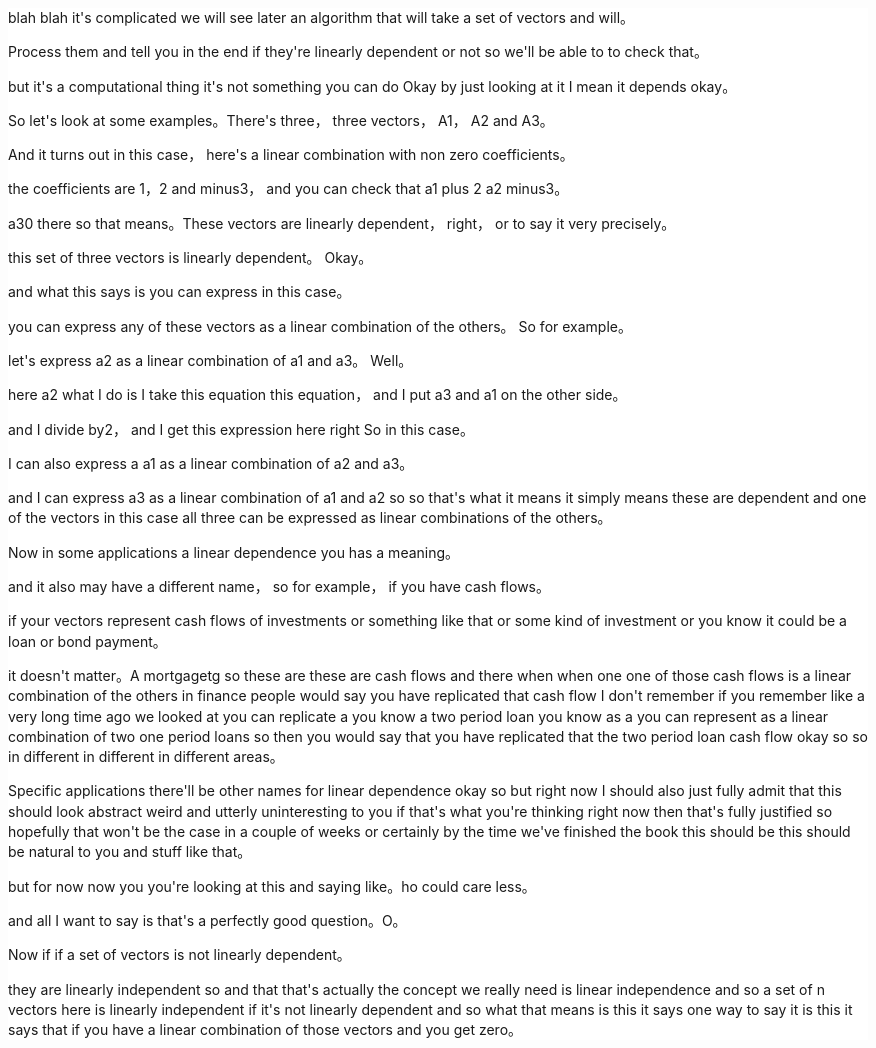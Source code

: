  blah blah it's complicated we will see later an algorithm that will take a set of vectors and will。

Process them and tell you in the end if they're linearly dependent or not so we'll be able to to check that。

 but it's a computational thing it's not something you can do Okay by just looking at it I mean it depends okay。

So let's look at some examples。There's three， three vectors， A1， A2 and A3。

And it turns out in this case， here's a linear combination with non zero coefficients。

 the coefficients are 1，2 and minus3， and you can check that a1 plus 2 a2 minus3。

 a30 there so that means。These vectors are linearly dependent， right， or to say it very precisely。

 this set of three vectors is linearly dependent。 Okay。

 and what this says is you can express in this case。

 you can express any of these vectors as a linear combination of the others。 So for example。

 let's express a2 as a linear combination of a1 and a3。 Well。

 here a2 what I do is I take this equation this equation， and I put a3 and a1 on the other side。

 and I divide by2， and I get this expression here right So in this case。

 I can also express a a1 as a linear combination of a2 and a3。

 and I can express a3 as a linear combination of a1 and a2 so so that's what it means it simply means these are dependent and one of the vectors in this case all three can be expressed as linear combinations of the others。

Now in some applications a linear dependence you has a meaning。

 and it also may have a different name， so for example， if you have cash flows。

 if your vectors represent cash flows of investments or something like that or some kind of investment or you know it could be a loan or bond payment。

 it doesn't matter。A mortgagetg so these are these are cash flows and there when when one one of those cash flows is a linear combination of the others in finance people would say you have replicated that cash flow I don't remember if you remember like a very long time ago we looked at you can replicate a you know a two period loan you know as a you can represent as a linear combination of two one period loans so then you would say that you have replicated that the two period loan cash flow okay so so in different in different in different areas。

Specific applications there'll be other names for linear dependence okay so but right now I should also just fully admit that this should look abstract weird and utterly uninteresting to you if that's what you're thinking right now then that's fully justified so hopefully that won't be the case in a couple of weeks or certainly by the time we've finished the book this should be this should be natural to you and stuff like that。

 but for now now you you're looking at this and saying like。ho could care less。

 and all I want to say is that's a perfectly good question。O。

Now if if a set of vectors is not linearly dependent。

 they are linearly independent so and that that's actually the concept we really need is linear independence and so a set of n vectors here is linearly independent if it's not linearly dependent and so what that means is this it says one way to say it is this it says that if you have a linear combination of those vectors and you get zero。
